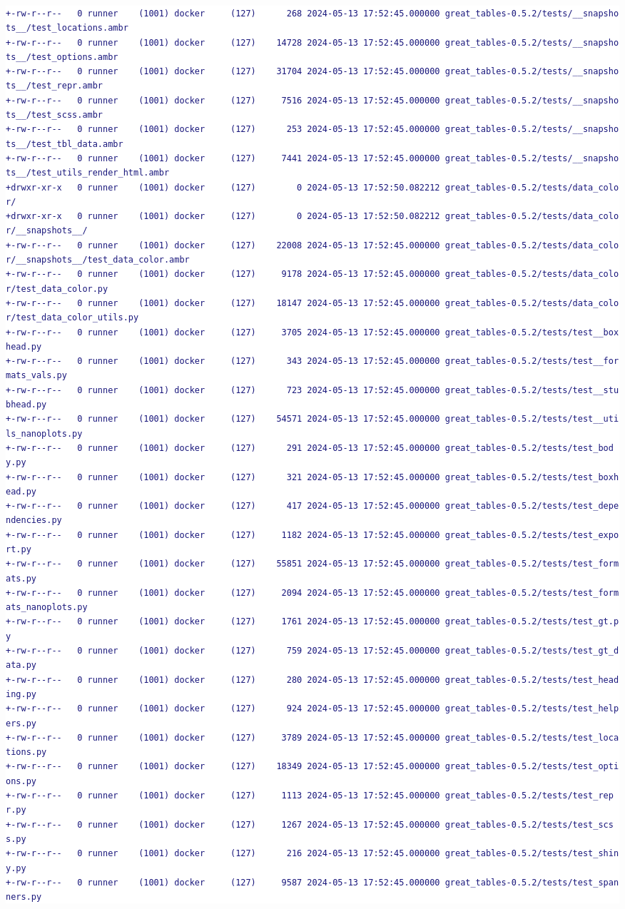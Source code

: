 ```diff
+-rw-r--r--   0 runner    (1001) docker     (127)      268 2024-05-13 17:52:45.000000 great_tables-0.5.2/tests/__snapshots__/test_locations.ambr
+-rw-r--r--   0 runner    (1001) docker     (127)    14728 2024-05-13 17:52:45.000000 great_tables-0.5.2/tests/__snapshots__/test_options.ambr
+-rw-r--r--   0 runner    (1001) docker     (127)    31704 2024-05-13 17:52:45.000000 great_tables-0.5.2/tests/__snapshots__/test_repr.ambr
+-rw-r--r--   0 runner    (1001) docker     (127)     7516 2024-05-13 17:52:45.000000 great_tables-0.5.2/tests/__snapshots__/test_scss.ambr
+-rw-r--r--   0 runner    (1001) docker     (127)      253 2024-05-13 17:52:45.000000 great_tables-0.5.2/tests/__snapshots__/test_tbl_data.ambr
+-rw-r--r--   0 runner    (1001) docker     (127)     7441 2024-05-13 17:52:45.000000 great_tables-0.5.2/tests/__snapshots__/test_utils_render_html.ambr
+drwxr-xr-x   0 runner    (1001) docker     (127)        0 2024-05-13 17:52:50.082212 great_tables-0.5.2/tests/data_color/
+drwxr-xr-x   0 runner    (1001) docker     (127)        0 2024-05-13 17:52:50.082212 great_tables-0.5.2/tests/data_color/__snapshots__/
+-rw-r--r--   0 runner    (1001) docker     (127)    22008 2024-05-13 17:52:45.000000 great_tables-0.5.2/tests/data_color/__snapshots__/test_data_color.ambr
+-rw-r--r--   0 runner    (1001) docker     (127)     9178 2024-05-13 17:52:45.000000 great_tables-0.5.2/tests/data_color/test_data_color.py
+-rw-r--r--   0 runner    (1001) docker     (127)    18147 2024-05-13 17:52:45.000000 great_tables-0.5.2/tests/data_color/test_data_color_utils.py
+-rw-r--r--   0 runner    (1001) docker     (127)     3705 2024-05-13 17:52:45.000000 great_tables-0.5.2/tests/test__boxhead.py
+-rw-r--r--   0 runner    (1001) docker     (127)      343 2024-05-13 17:52:45.000000 great_tables-0.5.2/tests/test__formats_vals.py
+-rw-r--r--   0 runner    (1001) docker     (127)      723 2024-05-13 17:52:45.000000 great_tables-0.5.2/tests/test__stubhead.py
+-rw-r--r--   0 runner    (1001) docker     (127)    54571 2024-05-13 17:52:45.000000 great_tables-0.5.2/tests/test__utils_nanoplots.py
+-rw-r--r--   0 runner    (1001) docker     (127)      291 2024-05-13 17:52:45.000000 great_tables-0.5.2/tests/test_body.py
+-rw-r--r--   0 runner    (1001) docker     (127)      321 2024-05-13 17:52:45.000000 great_tables-0.5.2/tests/test_boxhead.py
+-rw-r--r--   0 runner    (1001) docker     (127)      417 2024-05-13 17:52:45.000000 great_tables-0.5.2/tests/test_dependencies.py
+-rw-r--r--   0 runner    (1001) docker     (127)     1182 2024-05-13 17:52:45.000000 great_tables-0.5.2/tests/test_export.py
+-rw-r--r--   0 runner    (1001) docker     (127)    55851 2024-05-13 17:52:45.000000 great_tables-0.5.2/tests/test_formats.py
+-rw-r--r--   0 runner    (1001) docker     (127)     2094 2024-05-13 17:52:45.000000 great_tables-0.5.2/tests/test_formats_nanoplots.py
+-rw-r--r--   0 runner    (1001) docker     (127)     1761 2024-05-13 17:52:45.000000 great_tables-0.5.2/tests/test_gt.py
+-rw-r--r--   0 runner    (1001) docker     (127)      759 2024-05-13 17:52:45.000000 great_tables-0.5.2/tests/test_gt_data.py
+-rw-r--r--   0 runner    (1001) docker     (127)      280 2024-05-13 17:52:45.000000 great_tables-0.5.2/tests/test_heading.py
+-rw-r--r--   0 runner    (1001) docker     (127)      924 2024-05-13 17:52:45.000000 great_tables-0.5.2/tests/test_helpers.py
+-rw-r--r--   0 runner    (1001) docker     (127)     3789 2024-05-13 17:52:45.000000 great_tables-0.5.2/tests/test_locations.py
+-rw-r--r--   0 runner    (1001) docker     (127)    18349 2024-05-13 17:52:45.000000 great_tables-0.5.2/tests/test_options.py
+-rw-r--r--   0 runner    (1001) docker     (127)     1113 2024-05-13 17:52:45.000000 great_tables-0.5.2/tests/test_repr.py
+-rw-r--r--   0 runner    (1001) docker     (127)     1267 2024-05-13 17:52:45.000000 great_tables-0.5.2/tests/test_scss.py
+-rw-r--r--   0 runner    (1001) docker     (127)      216 2024-05-13 17:52:45.000000 great_tables-0.5.2/tests/test_shiny.py
+-rw-r--r--   0 runner    (1001) docker     (127)     9587 2024-05-13 17:52:45.000000 great_tables-0.5.2/tests/test_spanners.py
```